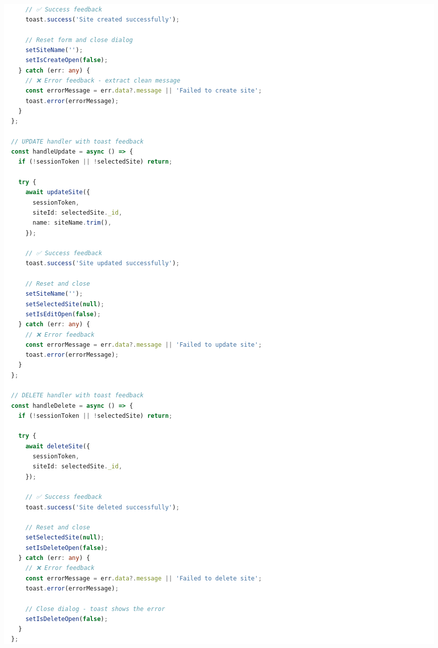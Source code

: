 ```typescript
      // ✅ Success feedback
      toast.success('Site created successfully');

      // Reset form and close dialog
      setSiteName('');
      setIsCreateOpen(false);
    } catch (err: any) {
      // ❌ Error feedback - extract clean message
      const errorMessage = err.data?.message || 'Failed to create site';
      toast.error(errorMessage);
    }
  };

  // UPDATE handler with toast feedback
  const handleUpdate = async () => {
    if (!sessionToken || !selectedSite) return;

    try {
      await updateSite({
        sessionToken,
        siteId: selectedSite._id,
        name: siteName.trim(),
      });

      // ✅ Success feedback
      toast.success('Site updated successfully');

      // Reset and close
      setSiteName('');
      setSelectedSite(null);
      setIsEditOpen(false);
    } catch (err: any) {
      // ❌ Error feedback
      const errorMessage = err.data?.message || 'Failed to update site';
      toast.error(errorMessage);
    }
  };

  // DELETE handler with toast feedback
  const handleDelete = async () => {
    if (!sessionToken || !selectedSite) return;

    try {
      await deleteSite({
        sessionToken,
        siteId: selectedSite._id,
      });

      // ✅ Success feedback
      toast.success('Site deleted successfully');

      // Reset and close
      setSelectedSite(null);
      setIsDeleteOpen(false);
    } catch (err: any) {
      // ❌ Error feedback
      const errorMessage = err.data?.message || 'Failed to delete site';
      toast.error(errorMessage);

      // Close dialog - toast shows the error
      setIsDeleteOpen(false);
    }
  };
```